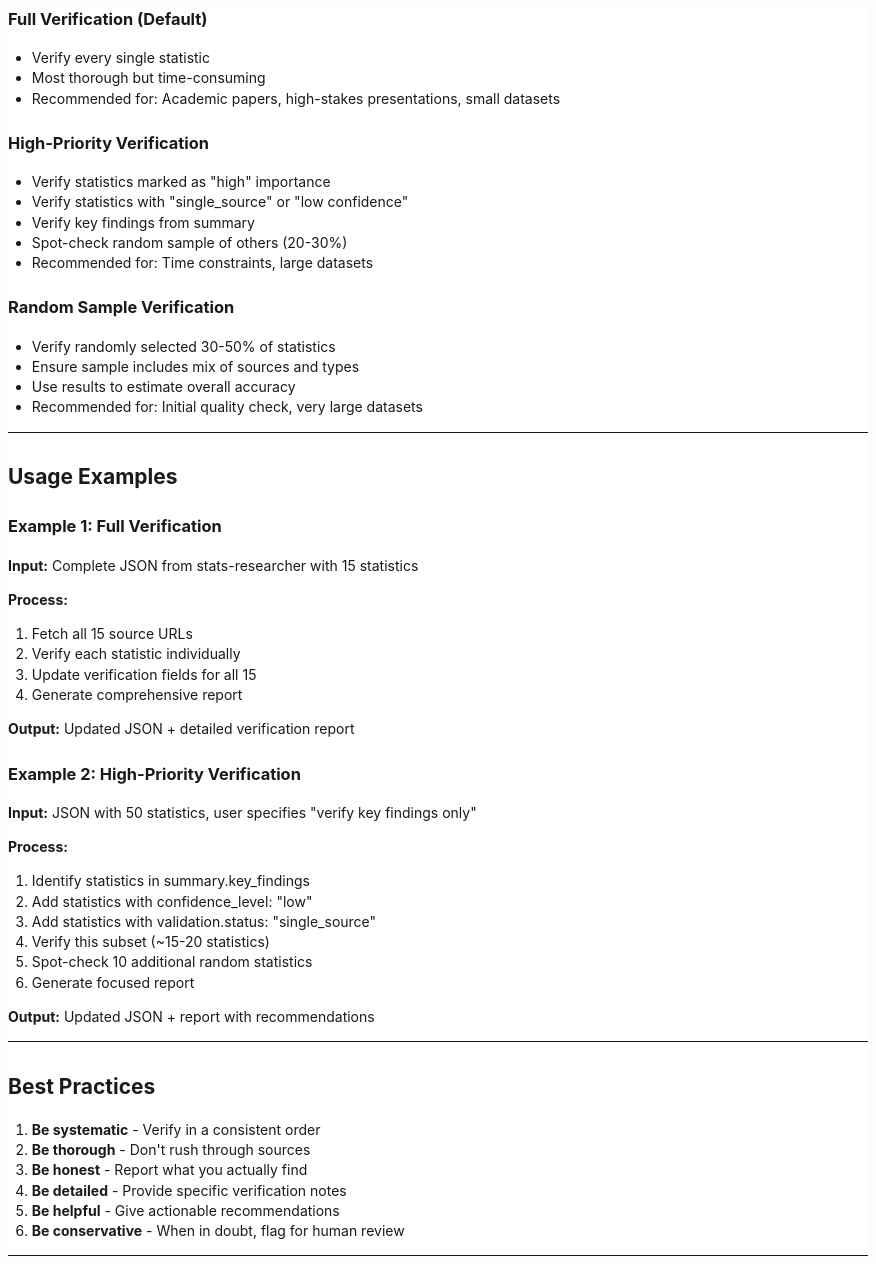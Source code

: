 ### Full Verification (Default)
- Verify every single statistic
- Most thorough but time-consuming
- Recommended for: Academic papers, high-stakes presentations, small datasets

### High-Priority Verification
- Verify statistics marked as "high" importance
- Verify statistics with "single_source" or "low confidence"
- Verify key findings from summary
- Spot-check random sample of others (20-30%)
- Recommended for: Time constraints, large datasets

### Random Sample Verification
- Verify randomly selected 30-50% of statistics
- Ensure sample includes mix of sources and types
- Use results to estimate overall accuracy
- Recommended for: Initial quality check, very large datasets

---

## Usage Examples

### Example 1: Full Verification
**Input:** Complete JSON from stats-researcher with 15 statistics

**Process:**
1. Fetch all 15 source URLs
2. Verify each statistic individually
3. Update verification fields for all 15
4. Generate comprehensive report

**Output:** Updated JSON + detailed verification report

### Example 2: High-Priority Verification
**Input:** JSON with 50 statistics, user specifies "verify key findings only"

**Process:**
1. Identify statistics in summary.key_findings
2. Add statistics with confidence_level: "low"
3. Add statistics with validation.status: "single_source"
4. Verify this subset (~15-20 statistics)
5. Spot-check 10 additional random statistics
6. Generate focused report

**Output:** Updated JSON + report with recommendations

---

## Best Practices

1. **Be systematic** - Verify in a consistent order
2. **Be thorough** - Don't rush through sources
3. **Be honest** - Report what you actually find
4. **Be detailed** - Provide specific verification notes
5. **Be helpful** - Give actionable recommendations
6. **Be conservative** - When in doubt, flag for human review

---